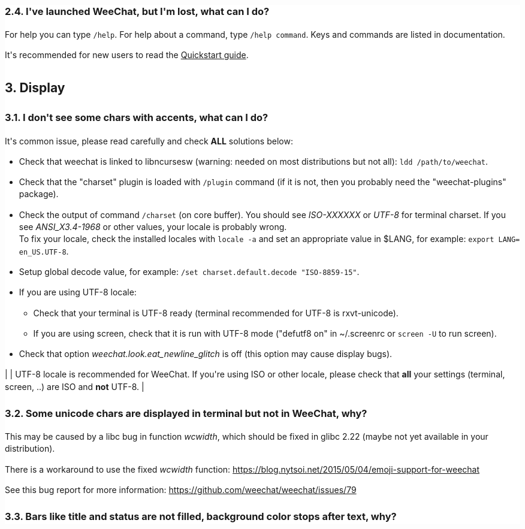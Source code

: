 ### [](https://weechat.org/files/doc/devel/weechat_faq.en.html#lost)2.4. I've launched WeeChat, but I'm lost, what can I do?

For help you can type `/help`. For help about a command, type `/help command`. Keys and commands are listed in documentation.

It's recommended for new users to read the [Quickstart guide](https://weechat.org/files/doc/devel/weechat_quickstart.en.html).

[](https://weechat.org/files/doc/devel/weechat_faq.en.html#display)3\. Display
------------------------------------------------------------------------------

### [](https://weechat.org/files/doc/devel/weechat_faq.en.html#charset)3.1. I don't see some chars with accents, what can I do?

It's common issue, please read carefully and check **ALL** solutions below:

-   Check that weechat is linked to libncursesw (warning: needed on most distributions but not all): `ldd /path/to/weechat`.

-   Check that the "charset" plugin is loaded with `/plugin` command (if it is not, then you probably need the "weechat-plugins" package).

-   Check the output of command `/charset` (on core buffer). You should see *ISO-XXXXXX* or *UTF-8* for terminal charset. If you see *ANSI_X3.4-1968* or other values, your locale is probably wrong.\
    To fix your locale, check the installed locales with `locale -a` and set an appropriate value in $LANG, for example: `export LANG=en_US.UTF-8`.

-   Setup global decode value, for example: `/set charset.default.decode "ISO-8859-15"`.

-   If you are using UTF-8 locale:

    -   Check that your terminal is UTF-8 ready (terminal recommended for UTF-8 is rxvt-unicode).

    -   If you are using screen, check that it is run with UTF-8 mode ("defutf8 on" in ~/.screenrc or `screen -U` to run screen).

-   Check that option *weechat.look.eat_newline_glitch* is off (this option may cause display bugs).

|  | UTF-8 locale is recommended for WeeChat. If you're using ISO or other locale, please check that **all** your settings (terminal, screen, ..) are ISO and **not** UTF-8. |

### [](https://weechat.org/files/doc/devel/weechat_faq.en.html#unicode_chars)3.2. Some unicode chars are displayed in terminal but not in WeeChat, why?

This may be caused by a libc bug in function *wcwidth*, which should be fixed in glibc 2.22 (maybe not yet available in your distribution).

There is a workaround to use the fixed *wcwidth* function: <https://blog.nytsoi.net/2015/05/04/emoji-support-for-weechat>

See this bug report for more information: <https://github.com/weechat/weechat/issues/79>

### [](https://weechat.org/files/doc/devel/weechat_faq.en.html#bars_background)3.3. Bars like title and status are not filled, background color stops after text, why?
